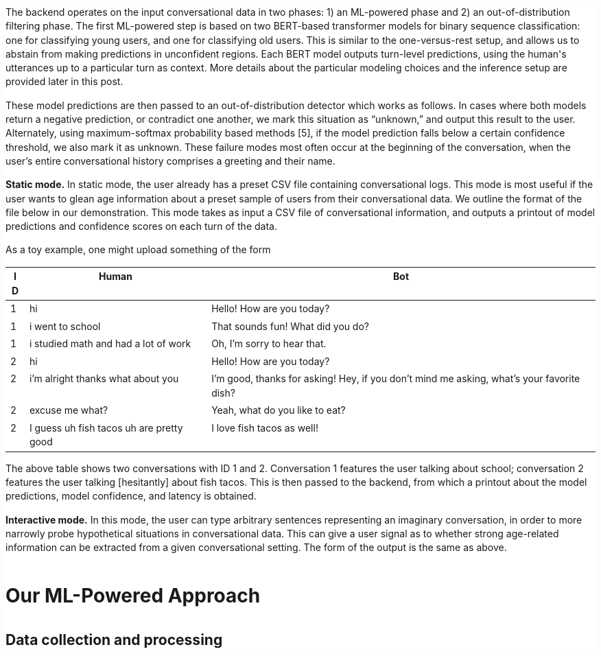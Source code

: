 The backend operates on the input conversational data in two phases: 1) an ML-powered phase and 2) an out-of-distribution filtering phase. The first ML-powered step is based on two BERT-based transformer models for binary sequence classification: one for classifying young users, and one for classifying old users. This is similar to the one-versus-rest setup, and allows us to abstain from making predictions in unconfident regions. Each BERT model outputs turn-level predictions, using the human's utterances up to a particular turn as context. More details about the particular modeling choices and the inference setup are provided later in this post.

These model predictions are then passed to an out-of-distribution detector which works as follows. In cases where both models return a negative prediction, or contradict one another, we mark this situation as “unknown,” and output this result to the user. Alternately, using maximum-softmax probability based methods [5], if the model prediction falls below a certain confidence threshold, we also mark it as unknown. These failure modes most often occur at the beginning of  the conversation, when the user’s entire conversational history comprises a greeting and their name.

**Static mode.** In static mode, the user already has a preset CSV file containing conversational logs. This mode is most useful if the user wants to glean age information about a preset sample of users from their conversational data. We outline the format of the file below in our demonstration. This mode takes as input a CSV file of conversational information, and outputs a printout of model predictions and confidence scores on each turn of the data.

As a toy example, one might upload something of the form

| **ID** | **Human** | **Bot** |
| ---- | ---- | ---- |
| 1 | hi | Hello! How are you today? |
| 1 | i went to school | That sounds fun! What did you do? | 
| 1 | i studied math and had a lot of work | Oh, I’m sorry to hear that. |
| 2 | hi | Hello! How are you today? |
| 2| i’m alright thanks what about you | I’m good, thanks for asking! Hey, if you don’t mind me asking, what’s your favorite dish? | 
| 2 | excuse me what? | Yeah, what do you like to eat? | 
| 2 | I guess uh fish tacos uh are pretty good | I love fish tacos as well! | 

The above table shows two conversations with ID 1 and 2. Conversation 1 features the user talking about school; conversation 2 features the user talking [hesitantly] about fish tacos. This is then passed to the backend, from which a printout about the model predictions, model confidence, and latency is obtained.


**Interactive mode.** In this mode, the user can type arbitrary sentences representing an imaginary conversation, in order to more narrowly probe hypothetical situations in conversational data. This can give a user signal as to whether strong age-related information can be extracted from a given conversational setting. The form of the output is the same as above.

# Our ML-Powered Approach

## Data collection and processing

